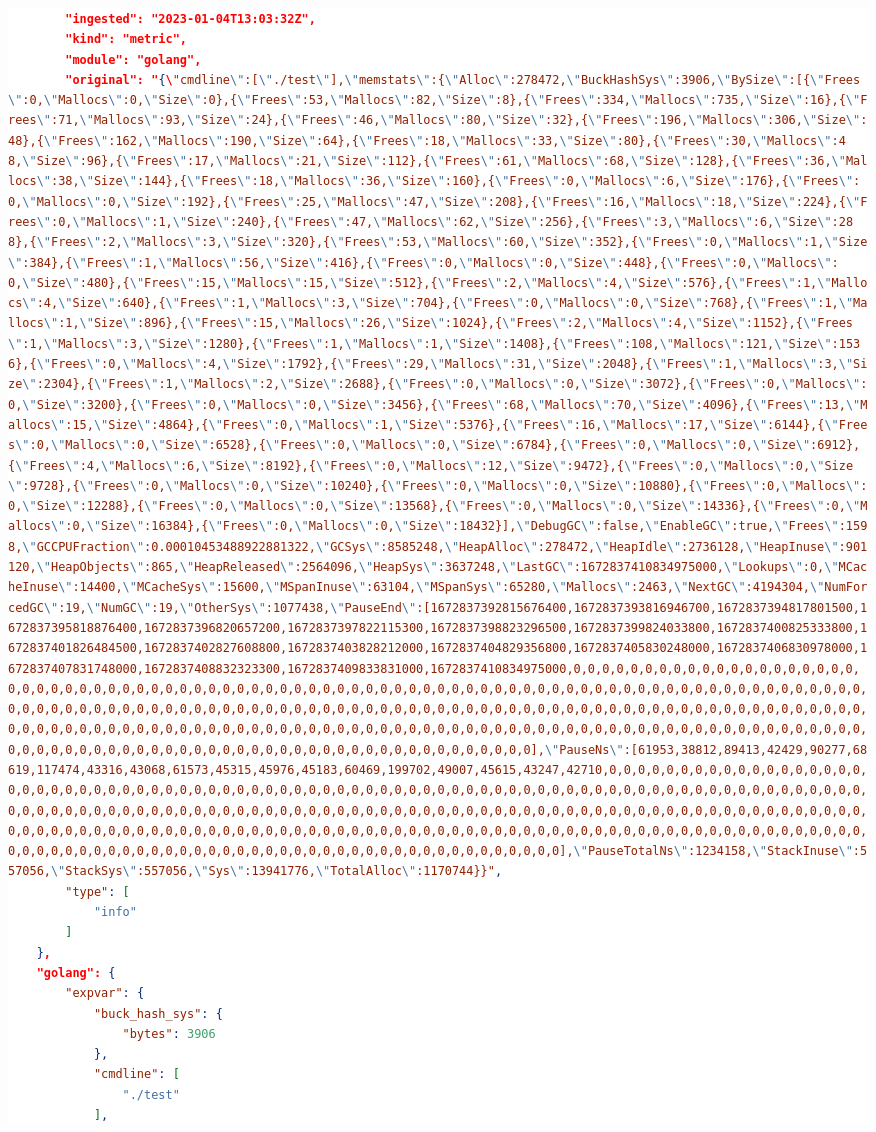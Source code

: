 ```json
        "ingested": "2023-01-04T13:03:32Z",
        "kind": "metric",
        "module": "golang",
        "original": "{\"cmdline\":[\"./test\"],\"memstats\":{\"Alloc\":278472,\"BuckHashSys\":3906,\"BySize\":[{\"Frees\":0,\"Mallocs\":0,\"Size\":0},{\"Frees\":53,\"Mallocs\":82,\"Size\":8},{\"Frees\":334,\"Mallocs\":735,\"Size\":16},{\"Frees\":71,\"Mallocs\":93,\"Size\":24},{\"Frees\":46,\"Mallocs\":80,\"Size\":32},{\"Frees\":196,\"Mallocs\":306,\"Size\":48},{\"Frees\":162,\"Mallocs\":190,\"Size\":64},{\"Frees\":18,\"Mallocs\":33,\"Size\":80},{\"Frees\":30,\"Mallocs\":48,\"Size\":96},{\"Frees\":17,\"Mallocs\":21,\"Size\":112},{\"Frees\":61,\"Mallocs\":68,\"Size\":128},{\"Frees\":36,\"Mallocs\":38,\"Size\":144},{\"Frees\":18,\"Mallocs\":36,\"Size\":160},{\"Frees\":0,\"Mallocs\":6,\"Size\":176},{\"Frees\":0,\"Mallocs\":0,\"Size\":192},{\"Frees\":25,\"Mallocs\":47,\"Size\":208},{\"Frees\":16,\"Mallocs\":18,\"Size\":224},{\"Frees\":0,\"Mallocs\":1,\"Size\":240},{\"Frees\":47,\"Mallocs\":62,\"Size\":256},{\"Frees\":3,\"Mallocs\":6,\"Size\":288},{\"Frees\":2,\"Mallocs\":3,\"Size\":320},{\"Frees\":53,\"Mallocs\":60,\"Size\":352},{\"Frees\":0,\"Mallocs\":1,\"Size\":384},{\"Frees\":1,\"Mallocs\":56,\"Size\":416},{\"Frees\":0,\"Mallocs\":0,\"Size\":448},{\"Frees\":0,\"Mallocs\":0,\"Size\":480},{\"Frees\":15,\"Mallocs\":15,\"Size\":512},{\"Frees\":2,\"Mallocs\":4,\"Size\":576},{\"Frees\":1,\"Mallocs\":4,\"Size\":640},{\"Frees\":1,\"Mallocs\":3,\"Size\":704},{\"Frees\":0,\"Mallocs\":0,\"Size\":768},{\"Frees\":1,\"Mallocs\":1,\"Size\":896},{\"Frees\":15,\"Mallocs\":26,\"Size\":1024},{\"Frees\":2,\"Mallocs\":4,\"Size\":1152},{\"Frees\":1,\"Mallocs\":3,\"Size\":1280},{\"Frees\":1,\"Mallocs\":1,\"Size\":1408},{\"Frees\":108,\"Mallocs\":121,\"Size\":1536},{\"Frees\":0,\"Mallocs\":4,\"Size\":1792},{\"Frees\":29,\"Mallocs\":31,\"Size\":2048},{\"Frees\":1,\"Mallocs\":3,\"Size\":2304},{\"Frees\":1,\"Mallocs\":2,\"Size\":2688},{\"Frees\":0,\"Mallocs\":0,\"Size\":3072},{\"Frees\":0,\"Mallocs\":0,\"Size\":3200},{\"Frees\":0,\"Mallocs\":0,\"Size\":3456},{\"Frees\":68,\"Mallocs\":70,\"Size\":4096},{\"Frees\":13,\"Mallocs\":15,\"Size\":4864},{\"Frees\":0,\"Mallocs\":1,\"Size\":5376},{\"Frees\":16,\"Mallocs\":17,\"Size\":6144},{\"Frees\":0,\"Mallocs\":0,\"Size\":6528},{\"Frees\":0,\"Mallocs\":0,\"Size\":6784},{\"Frees\":0,\"Mallocs\":0,\"Size\":6912},{\"Frees\":4,\"Mallocs\":6,\"Size\":8192},{\"Frees\":0,\"Mallocs\":12,\"Size\":9472},{\"Frees\":0,\"Mallocs\":0,\"Size\":9728},{\"Frees\":0,\"Mallocs\":0,\"Size\":10240},{\"Frees\":0,\"Mallocs\":0,\"Size\":10880},{\"Frees\":0,\"Mallocs\":0,\"Size\":12288},{\"Frees\":0,\"Mallocs\":0,\"Size\":13568},{\"Frees\":0,\"Mallocs\":0,\"Size\":14336},{\"Frees\":0,\"Mallocs\":0,\"Size\":16384},{\"Frees\":0,\"Mallocs\":0,\"Size\":18432}],\"DebugGC\":false,\"EnableGC\":true,\"Frees\":1598,\"GCCPUFraction\":0.00010453488922881322,\"GCSys\":8585248,\"HeapAlloc\":278472,\"HeapIdle\":2736128,\"HeapInuse\":901120,\"HeapObjects\":865,\"HeapReleased\":2564096,\"HeapSys\":3637248,\"LastGC\":1672837410834975000,\"Lookups\":0,\"MCacheInuse\":14400,\"MCacheSys\":15600,\"MSpanInuse\":63104,\"MSpanSys\":65280,\"Mallocs\":2463,\"NextGC\":4194304,\"NumForcedGC\":19,\"NumGC\":19,\"OtherSys\":1077438,\"PauseEnd\":[1672837392815676400,1672837393816946700,1672837394817801500,1672837395818876400,1672837396820657200,1672837397822115300,1672837398823296500,1672837399824033800,1672837400825333800,1672837401826484500,1672837402827608800,1672837403828212000,1672837404829356800,1672837405830248000,1672837406830978000,1672837407831748000,1672837408832323300,1672837409833831000,1672837410834975000,0,0,0,0,0,0,0,0,0,0,0,0,0,0,0,0,0,0,0,0,0,0,0,0,0,0,0,0,0,0,0,0,0,0,0,0,0,0,0,0,0,0,0,0,0,0,0,0,0,0,0,0,0,0,0,0,0,0,0,0,0,0,0,0,0,0,0,0,0,0,0,0,0,0,0,0,0,0,0,0,0,0,0,0,0,0,0,0,0,0,0,0,0,0,0,0,0,0,0,0,0,0,0,0,0,0,0,0,0,0,0,0,0,0,0,0,0,0,0,0,0,0,0,0,0,0,0,0,0,0,0,0,0,0,0,0,0,0,0,0,0,0,0,0,0,0,0,0,0,0,0,0,0,0,0,0,0,0,0,0,0,0,0,0,0,0,0,0,0,0,0,0,0,0,0,0,0,0,0,0,0,0,0,0,0,0,0,0,0,0,0,0,0,0,0,0,0,0,0,0,0,0,0,0,0,0,0,0,0,0,0,0,0,0,0,0,0,0,0,0,0,0,0,0,0,0,0,0,0,0,0,0,0,0,0,0,0],\"PauseNs\":[61953,38812,89413,42429,90277,68619,117474,43316,43068,61573,45315,45976,45183,60469,199702,49007,45615,43247,42710,0,0,0,0,0,0,0,0,0,0,0,0,0,0,0,0,0,0,0,0,0,0,0,0,0,0,0,0,0,0,0,0,0,0,0,0,0,0,0,0,0,0,0,0,0,0,0,0,0,0,0,0,0,0,0,0,0,0,0,0,0,0,0,0,0,0,0,0,0,0,0,0,0,0,0,0,0,0,0,0,0,0,0,0,0,0,0,0,0,0,0,0,0,0,0,0,0,0,0,0,0,0,0,0,0,0,0,0,0,0,0,0,0,0,0,0,0,0,0,0,0,0,0,0,0,0,0,0,0,0,0,0,0,0,0,0,0,0,0,0,0,0,0,0,0,0,0,0,0,0,0,0,0,0,0,0,0,0,0,0,0,0,0,0,0,0,0,0,0,0,0,0,0,0,0,0,0,0,0,0,0,0,0,0,0,0,0,0,0,0,0,0,0,0,0,0,0,0,0,0,0,0,0,0,0,0,0,0,0,0,0,0,0,0,0,0,0,0,0,0,0,0,0,0,0,0,0,0,0,0,0,0,0,0,0,0,0],\"PauseTotalNs\":1234158,\"StackInuse\":557056,\"StackSys\":557056,\"Sys\":13941776,\"TotalAlloc\":1170744}}",
        "type": [
            "info"
        ]
    },
    "golang": {
        "expvar": {
            "buck_hash_sys": {
                "bytes": 3906
            },
            "cmdline": [
                "./test"
            ],
```